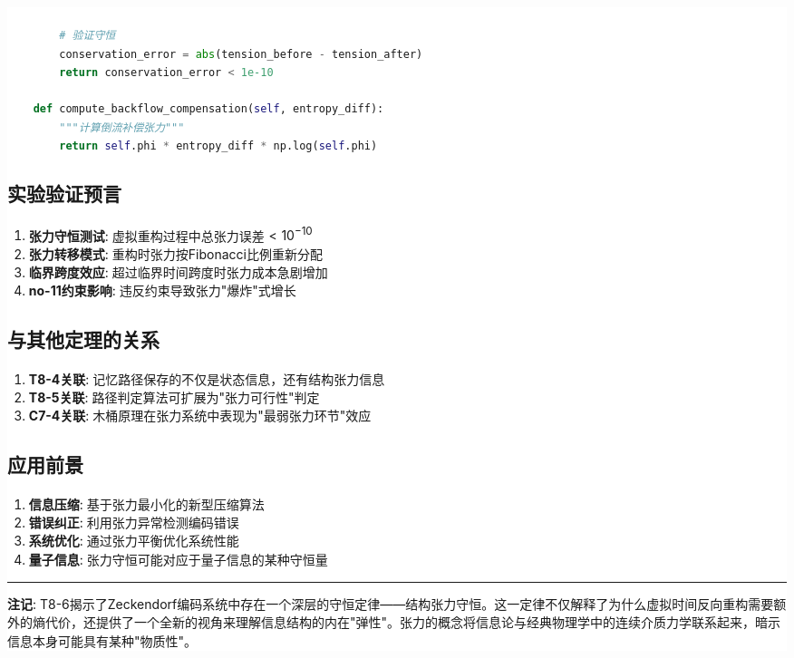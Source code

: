 ```python
        
        # 验证守恒
        conservation_error = abs(tension_before - tension_after)
        return conservation_error < 1e-10
    
    def compute_backflow_compensation(self, entropy_diff):
        """计算倒流补偿张力"""
        return self.phi * entropy_diff * np.log(self.phi)
```

## 实验验证预言

1. **张力守恒测试**: 虚拟重构过程中总张力误差$<10^{-10}$
2. **张力转移模式**: 重构时张力按Fibonacci比例重新分配
3. **临界跨度效应**: 超过临界时间跨度时张力成本急剧增加
4. **no-11约束影响**: 违反约束导致张力"爆炸"式增长

## 与其他定理的关系

1. **T8-4关联**: 记忆路径保存的不仅是状态信息，还有结构张力信息
2. **T8-5关联**: 路径判定算法可扩展为"张力可行性"判定
3. **C7-4关联**: 木桶原理在张力系统中表现为"最弱张力环节"效应

## 应用前景

1. **信息压缩**: 基于张力最小化的新型压缩算法
2. **错误纠正**: 利用张力异常检测编码错误
3. **系统优化**: 通过张力平衡优化系统性能
4. **量子信息**: 张力守恒可能对应于量子信息的某种守恒量

---

**注记**: T8-6揭示了Zeckendorf编码系统中存在一个深层的守恒定律——结构张力守恒。这一定律不仅解释了为什么虚拟时间反向重构需要额外的熵代价，还提供了一个全新的视角来理解信息结构的内在"弹性"。张力的概念将信息论与经典物理学中的连续介质力学联系起来，暗示信息本身可能具有某种"物质性"。